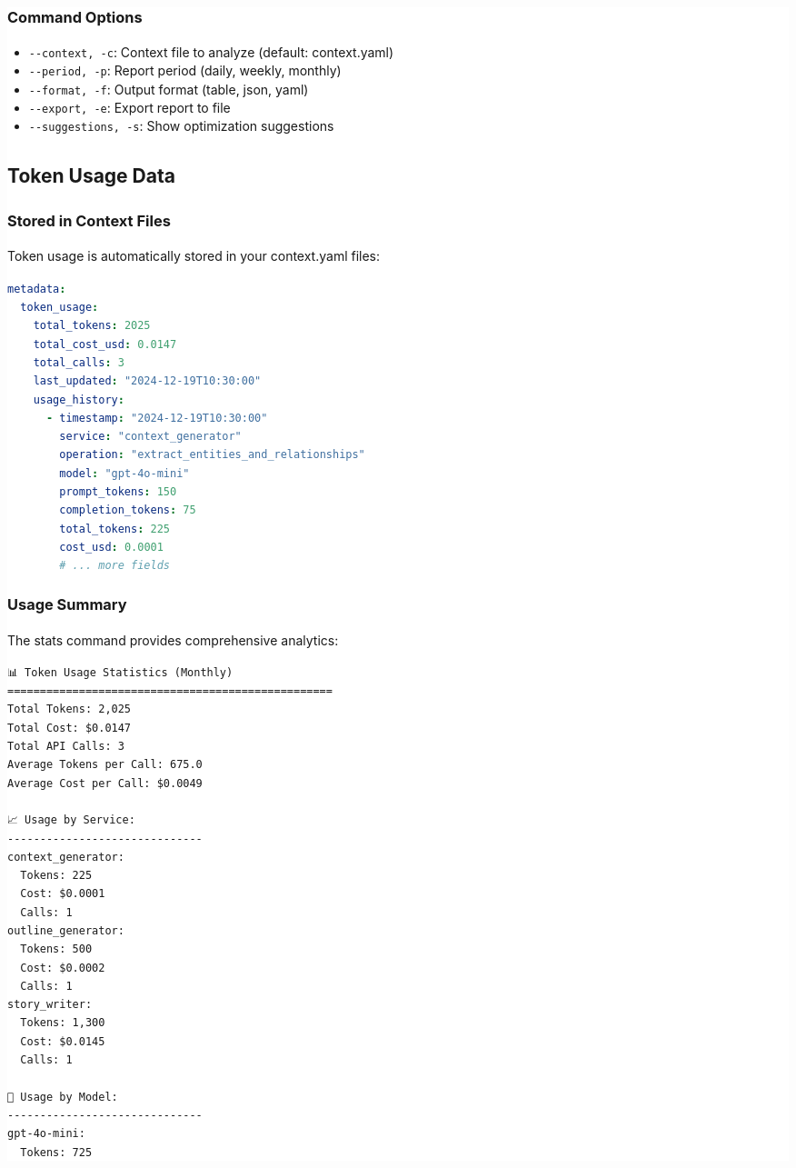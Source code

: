 ### Command Options

- `--context, -c`: Context file to analyze (default: context.yaml)
- `--period, -p`: Report period (daily, weekly, monthly)
- `--format, -f`: Output format (table, json, yaml)
- `--export, -e`: Export report to file
- `--suggestions, -s`: Show optimization suggestions

## Token Usage Data

### Stored in Context Files

Token usage is automatically stored in your context.yaml files:

```yaml
metadata:
  token_usage:
    total_tokens: 2025
    total_cost_usd: 0.0147
    total_calls: 3
    last_updated: "2024-12-19T10:30:00"
    usage_history:
      - timestamp: "2024-12-19T10:30:00"
        service: "context_generator"
        operation: "extract_entities_and_relationships"
        model: "gpt-4o-mini"
        prompt_tokens: 150
        completion_tokens: 75
        total_tokens: 225
        cost_usd: 0.0001
        # ... more fields
```

### Usage Summary

The stats command provides comprehensive analytics:

```
📊 Token Usage Statistics (Monthly)
==================================================
Total Tokens: 2,025
Total Cost: $0.0147
Total API Calls: 3
Average Tokens per Call: 675.0
Average Cost per Call: $0.0049

📈 Usage by Service:
------------------------------
context_generator:
  Tokens: 225
  Cost: $0.0001
  Calls: 1
outline_generator:
  Tokens: 500
  Cost: $0.0002
  Calls: 1
story_writer:
  Tokens: 1,300
  Cost: $0.0145
  Calls: 1

🤖 Usage by Model:
------------------------------
gpt-4o-mini:
  Tokens: 725
```